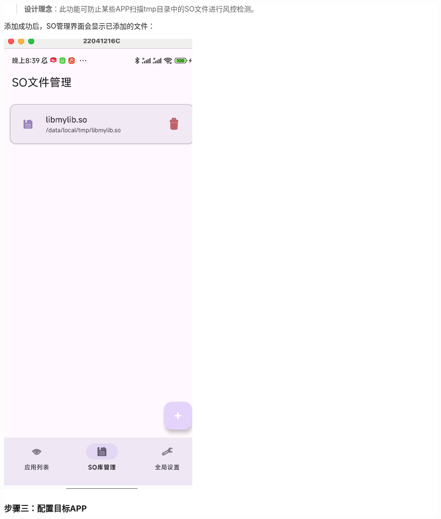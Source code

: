 > **设计理念**：此功能可防止某些APP扫描tmp目录中的SO文件进行风控检测。

添加成功后，SO管理界面会显示已添加的文件：

![CleanShot_2025_06_26_at_20_39_38](assets/CleanShot_2025_06_26_at_20_39_38-20250626204000-p3oe63m.png)

### 步骤三：配置目标APP
